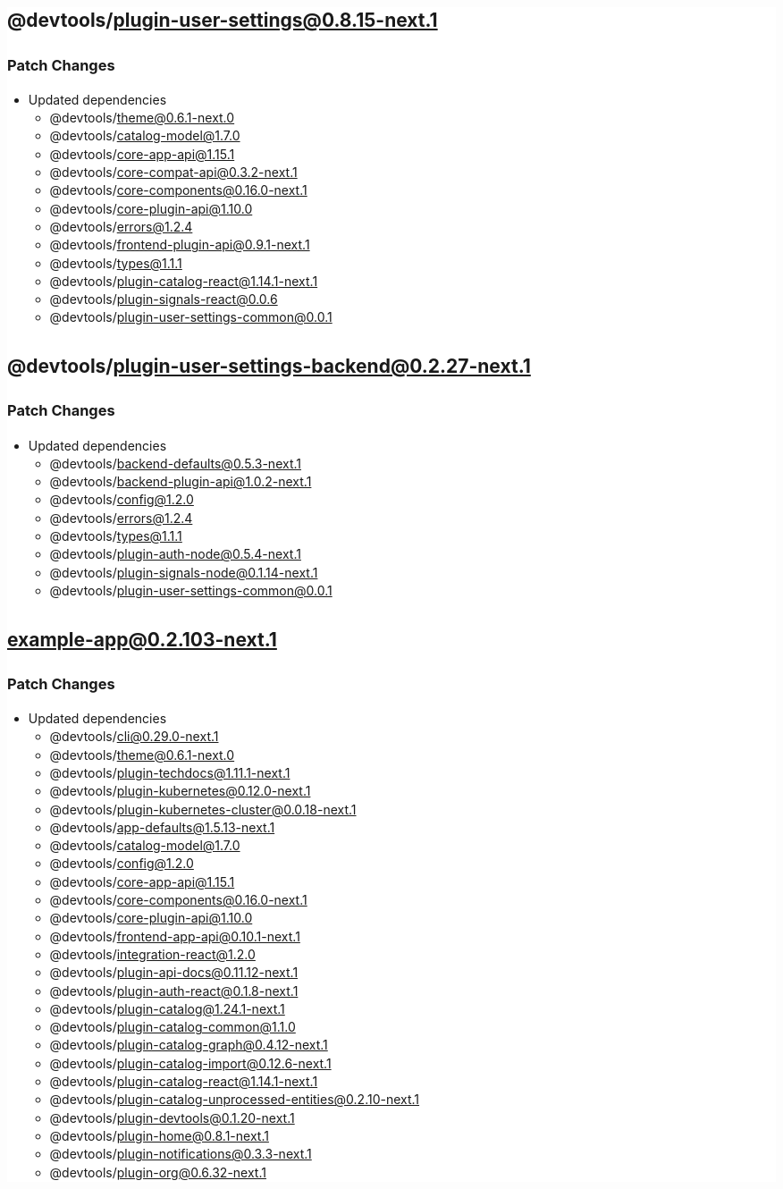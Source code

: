 ## @devtools/plugin-user-settings@0.8.15-next.1

### Patch Changes

- Updated dependencies
  - @devtools/theme@0.6.1-next.0
  - @devtools/catalog-model@1.7.0
  - @devtools/core-app-api@1.15.1
  - @devtools/core-compat-api@0.3.2-next.1
  - @devtools/core-components@0.16.0-next.1
  - @devtools/core-plugin-api@1.10.0
  - @devtools/errors@1.2.4
  - @devtools/frontend-plugin-api@0.9.1-next.1
  - @devtools/types@1.1.1
  - @devtools/plugin-catalog-react@1.14.1-next.1
  - @devtools/plugin-signals-react@0.0.6
  - @devtools/plugin-user-settings-common@0.0.1

## @devtools/plugin-user-settings-backend@0.2.27-next.1

### Patch Changes

- Updated dependencies
  - @devtools/backend-defaults@0.5.3-next.1
  - @devtools/backend-plugin-api@1.0.2-next.1
  - @devtools/config@1.2.0
  - @devtools/errors@1.2.4
  - @devtools/types@1.1.1
  - @devtools/plugin-auth-node@0.5.4-next.1
  - @devtools/plugin-signals-node@0.1.14-next.1
  - @devtools/plugin-user-settings-common@0.0.1

## example-app@0.2.103-next.1

### Patch Changes

- Updated dependencies
  - @devtools/cli@0.29.0-next.1
  - @devtools/theme@0.6.1-next.0
  - @devtools/plugin-techdocs@1.11.1-next.1
  - @devtools/plugin-kubernetes@0.12.0-next.1
  - @devtools/plugin-kubernetes-cluster@0.0.18-next.1
  - @devtools/app-defaults@1.5.13-next.1
  - @devtools/catalog-model@1.7.0
  - @devtools/config@1.2.0
  - @devtools/core-app-api@1.15.1
  - @devtools/core-components@0.16.0-next.1
  - @devtools/core-plugin-api@1.10.0
  - @devtools/frontend-app-api@0.10.1-next.1
  - @devtools/integration-react@1.2.0
  - @devtools/plugin-api-docs@0.11.12-next.1
  - @devtools/plugin-auth-react@0.1.8-next.1
  - @devtools/plugin-catalog@1.24.1-next.1
  - @devtools/plugin-catalog-common@1.1.0
  - @devtools/plugin-catalog-graph@0.4.12-next.1
  - @devtools/plugin-catalog-import@0.12.6-next.1
  - @devtools/plugin-catalog-react@1.14.1-next.1
  - @devtools/plugin-catalog-unprocessed-entities@0.2.10-next.1
  - @devtools/plugin-devtools@0.1.20-next.1
  - @devtools/plugin-home@0.8.1-next.1
  - @devtools/plugin-notifications@0.3.3-next.1
  - @devtools/plugin-org@0.6.32-next.1